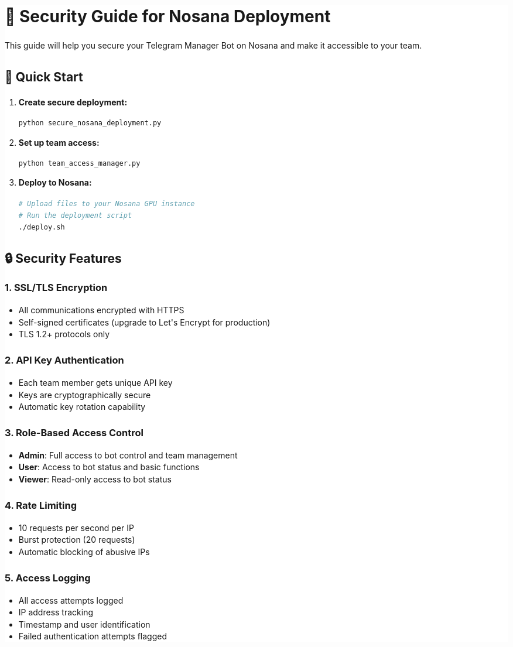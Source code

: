 # 🔐 Security Guide for Nosana Deployment

This guide will help you secure your Telegram Manager Bot on Nosana and make it accessible to your team.

## 🚀 Quick Start

1. **Create secure deployment:**
   ```bash
   python secure_nosana_deployment.py
   ```

2. **Set up team access:**
   ```bash
   python team_access_manager.py
   ```

3. **Deploy to Nosana:**
   ```bash
   # Upload files to your Nosana GPU instance
   # Run the deployment script
   ./deploy.sh
   ```

## 🔒 Security Features

### 1. **SSL/TLS Encryption**
- All communications encrypted with HTTPS
- Self-signed certificates (upgrade to Let's Encrypt for production)
- TLS 1.2+ protocols only

### 2. **API Key Authentication**
- Each team member gets unique API key
- Keys are cryptographically secure
- Automatic key rotation capability

### 3. **Role-Based Access Control**
- **Admin**: Full access to bot control and team management
- **User**: Access to bot status and basic functions
- **Viewer**: Read-only access to bot status

### 4. **Rate Limiting**
- 10 requests per second per IP
- Burst protection (20 requests)
- Automatic blocking of abusive IPs

### 5. **Access Logging**
- All access attempts logged
- IP address tracking
- Timestamp and user identification
- Failed authentication attempts flagged
